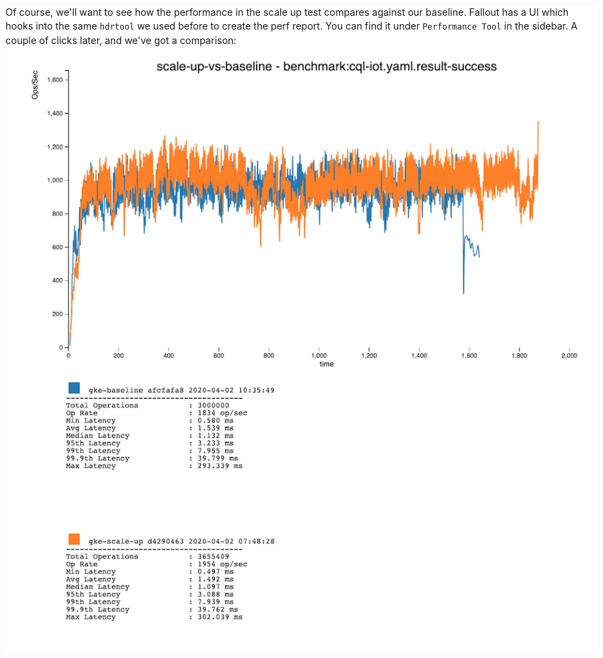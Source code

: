 Of course, we'll want to see how the performance in the scale up test compares against our baseline. Fallout has a UI which hooks into the same `hdrtool` we used before to create the perf report. You can find it under `Performance Tool` in the sidebar. A couple of clicks later, and we've got a comparison:

![Scale Up vs Baseline Ops per Second](assets/scale-up-vs-baseline-ops-sec.png)
